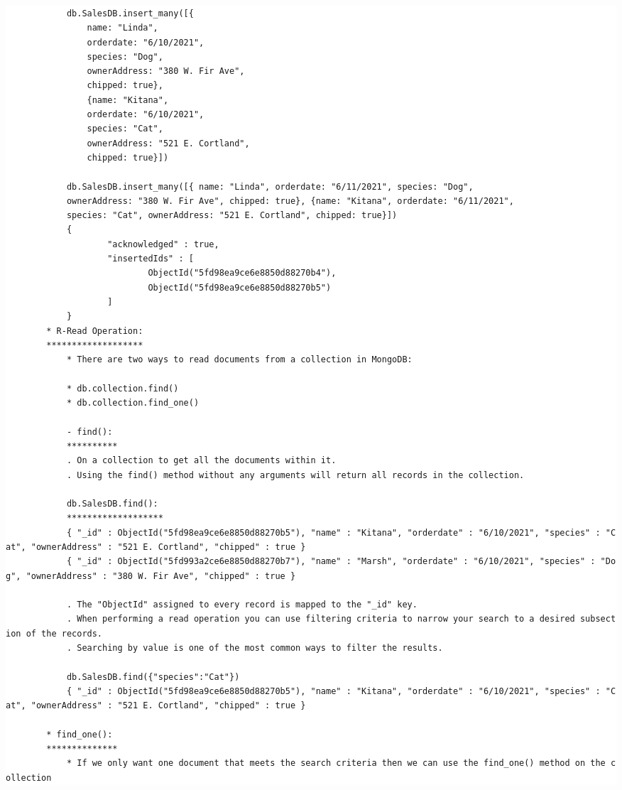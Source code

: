                 db.SalesDB.insert_many([{
                    name: "Linda",
                    orderdate: "6/10/2021",
                    species: "Dog",
                    ownerAddress: "380 W. Fir Ave",
                    chipped: true},
                    {name: "Kitana", 
                    orderdate: "6/10/2021", 
                    species: "Cat", 
                    ownerAddress: "521 E. Cortland", 
                    chipped: true}])

                db.SalesDB.insert_many([{ name: "Linda", orderdate: "6/11/2021", species: "Dog", 
                ownerAddress: "380 W. Fir Ave", chipped: true}, {name: "Kitana", orderdate: "6/11/2021", 
                species: "Cat", ownerAddress: "521 E. Cortland", chipped: true}])
                {
                        "acknowledged" : true,
                        "insertedIds" : [
                                ObjectId("5fd98ea9ce6e8850d88270b4"),
                                ObjectId("5fd98ea9ce6e8850d88270b5")
                        ]
                }
            * R-Read Operation:
            *******************
                * There are two ways to read documents from a collection in MongoDB:

                * db.collection.find()
                * db.collection.find_one()

                - find():
                **********
                . On a collection to get all the documents within it.
                . Using the find() method without any arguments will return all records in the collection.

                db.SalesDB.find():
                *******************
                { "_id" : ObjectId("5fd98ea9ce6e8850d88270b5"), "name" : "Kitana", "orderdate" : "6/10/2021", "species" : "Cat", "ownerAddress" : "521 E. Cortland", "chipped" : true }
                { "_id" : ObjectId("5fd993a2ce6e8850d88270b7"), "name" : "Marsh", "orderdate" : "6/10/2021", "species" : "Dog", "ownerAddress" : "380 W. Fir Ave", "chipped" : true }

                . The "ObjectId" assigned to every record is mapped to the "_id" key.
                . When performing a read operation you can use filtering criteria to narrow your search to a desired subsection of the records.
                . Searching by value is one of the most common ways to filter the results.

                db.SalesDB.find({"species":"Cat"})
                { "_id" : ObjectId("5fd98ea9ce6e8850d88270b5"), "name" : "Kitana", "orderdate" : "6/10/2021", "species" : "Cat", "ownerAddress" : "521 E. Cortland", "chipped" : true }

            * find_one():
            **************
                * If we only want one document that meets the search criteria then we can use the find_one() method on the collection
